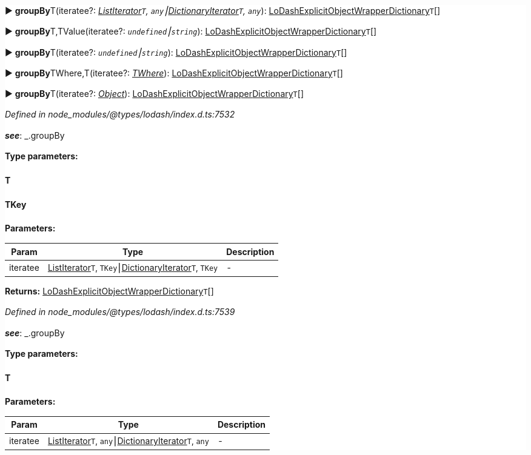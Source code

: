 ► **groupBy**T(iteratee?: *[ListIterator](../modules/_node_modules__types_lodash_index_d_._.md#listiterator)`T`, `any`⎮[DictionaryIterator](../modules/_node_modules__types_lodash_index_d_._.md#dictionaryiterator)`T`, `any`*): [LoDashExplicitObjectWrapper](_node_modules__types_lodash_index_d_._.lodashexplicitobjectwrapper.md)[Dictionary](_node_modules__types_lodash_index_d_._.dictionary.md)`T`[]

► **groupBy**T,TValue(iteratee?: *`undefined`⎮`string`*): [LoDashExplicitObjectWrapper](_node_modules__types_lodash_index_d_._.lodashexplicitobjectwrapper.md)[Dictionary](_node_modules__types_lodash_index_d_._.dictionary.md)`T`[]

► **groupBy**T(iteratee?: *`undefined`⎮`string`*): [LoDashExplicitObjectWrapper](_node_modules__types_lodash_index_d_._.lodashexplicitobjectwrapper.md)[Dictionary](_node_modules__types_lodash_index_d_._.dictionary.md)`T`[]

► **groupBy**TWhere,T(iteratee?: *[TWhere]()*): [LoDashExplicitObjectWrapper](_node_modules__types_lodash_index_d_._.lodashexplicitobjectwrapper.md)[Dictionary](_node_modules__types_lodash_index_d_._.dictionary.md)`T`[]

► **groupBy**T(iteratee?: *[Object](_node_modules__types_node_index_d_.nodejs.global.md#object)*): [LoDashExplicitObjectWrapper](_node_modules__types_lodash_index_d_._.lodashexplicitobjectwrapper.md)[Dictionary](_node_modules__types_lodash_index_d_._.dictionary.md)`T`[]



*Defined in node_modules/@types/lodash/index.d.ts:7532*


*__see__*: _.groupBy



**Type parameters:**

#### T 
#### TKey 
**Parameters:**

| Param | Type | Description |
| ------ | ------ | ------ |
| iteratee | [ListIterator](../modules/_node_modules__types_lodash_index_d_._.md#listiterator)`T`, `TKey`⎮[DictionaryIterator](../modules/_node_modules__types_lodash_index_d_._.md#dictionaryiterator)`T`, `TKey`   |  - |





**Returns:** [LoDashExplicitObjectWrapper](_node_modules__types_lodash_index_d_._.lodashexplicitobjectwrapper.md)[Dictionary](_node_modules__types_lodash_index_d_._.dictionary.md)`T`[]



*Defined in node_modules/@types/lodash/index.d.ts:7539*


*__see__*: _.groupBy



**Type parameters:**

#### T 
**Parameters:**

| Param | Type | Description |
| ------ | ------ | ------ |
| iteratee | [ListIterator](../modules/_node_modules__types_lodash_index_d_._.md#listiterator)`T`, `any`⎮[DictionaryIterator](../modules/_node_modules__types_lodash_index_d_._.md#dictionaryiterator)`T`, `any`   |  - |
